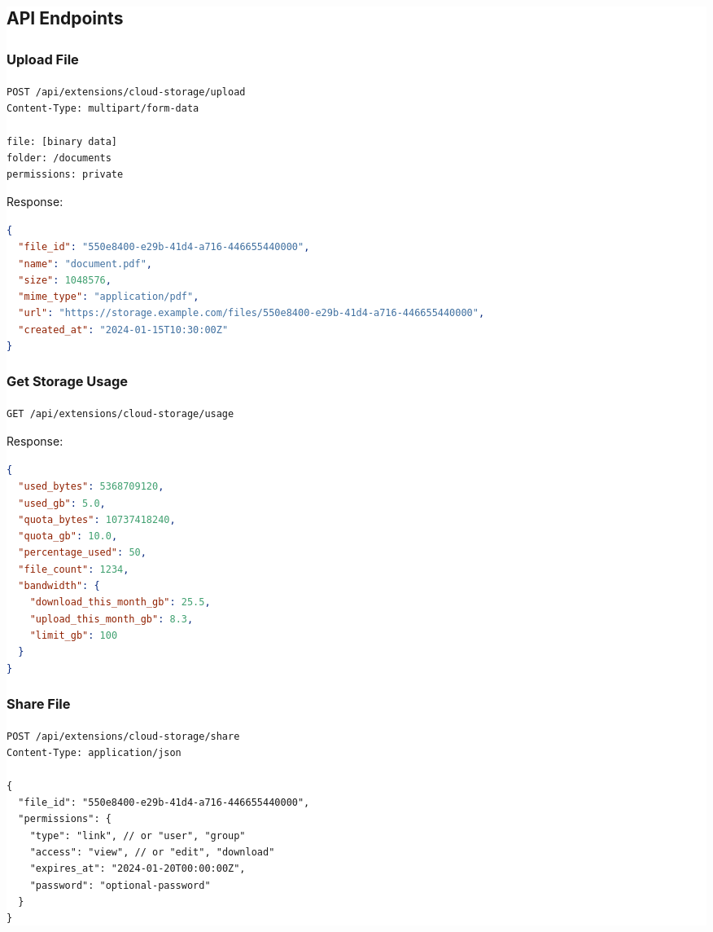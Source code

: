 ## API Endpoints

### Upload File

```http
POST /api/extensions/cloud-storage/upload
Content-Type: multipart/form-data

file: [binary data]
folder: /documents
permissions: private
```

Response:
```json
{
  "file_id": "550e8400-e29b-41d4-a716-446655440000",
  "name": "document.pdf",
  "size": 1048576,
  "mime_type": "application/pdf",
  "url": "https://storage.example.com/files/550e8400-e29b-41d4-a716-446655440000",
  "created_at": "2024-01-15T10:30:00Z"
}
```

### Get Storage Usage

```http
GET /api/extensions/cloud-storage/usage
```

Response:
```json
{
  "used_bytes": 5368709120,
  "used_gb": 5.0,
  "quota_bytes": 10737418240,
  "quota_gb": 10.0,
  "percentage_used": 50,
  "file_count": 1234,
  "bandwidth": {
    "download_this_month_gb": 25.5,
    "upload_this_month_gb": 8.3,
    "limit_gb": 100
  }
}
```

### Share File

```http
POST /api/extensions/cloud-storage/share
Content-Type: application/json

{
  "file_id": "550e8400-e29b-41d4-a716-446655440000",
  "permissions": {
    "type": "link", // or "user", "group"
    "access": "view", // or "edit", "download"
    "expires_at": "2024-01-20T00:00:00Z",
    "password": "optional-password"
  }
}
```
